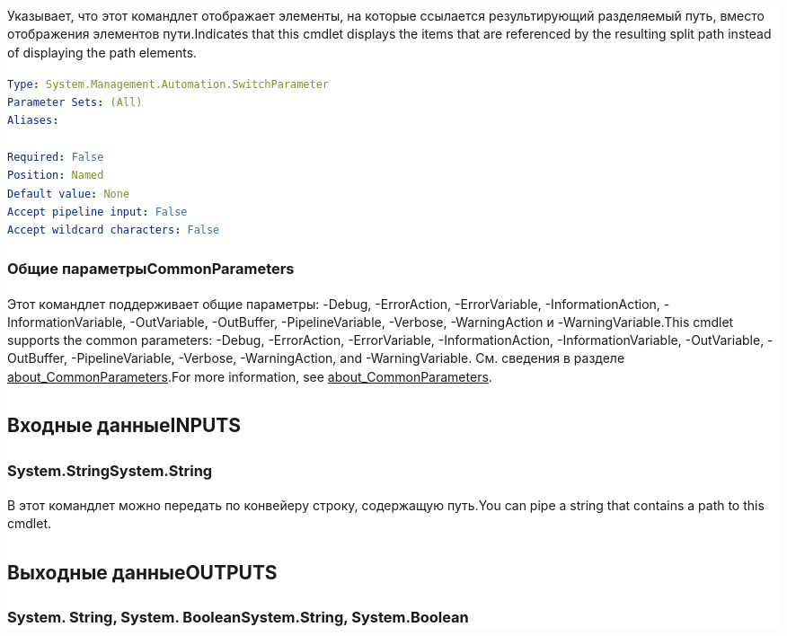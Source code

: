 <span data-ttu-id="93f9a-185">Указывает, что этот командлет отображает элементы, на которые ссылается результирующий разделяемый путь, вместо отображения элементов пути.</span><span class="sxs-lookup"><span data-stu-id="93f9a-185">Indicates that this cmdlet displays the items that are referenced by the resulting split path instead of displaying the path elements.</span></span>

```yaml
Type: System.Management.Automation.SwitchParameter
Parameter Sets: (All)
Aliases:

Required: False
Position: Named
Default value: None
Accept pipeline input: False
Accept wildcard characters: False
```

### <span data-ttu-id="93f9a-186">Общие параметры</span><span class="sxs-lookup"><span data-stu-id="93f9a-186">CommonParameters</span></span>

<span data-ttu-id="93f9a-187">Этот командлет поддерживает общие параметры: -Debug, -ErrorAction, -ErrorVariable, -InformationAction, -InformationVariable, -OutVariable, -OutBuffer, -PipelineVariable, -Verbose, -WarningAction и -WarningVariable.</span><span class="sxs-lookup"><span data-stu-id="93f9a-187">This cmdlet supports the common parameters: -Debug, -ErrorAction, -ErrorVariable, -InformationAction, -InformationVariable, -OutVariable, -OutBuffer, -PipelineVariable, -Verbose, -WarningAction, and -WarningVariable.</span></span> <span data-ttu-id="93f9a-188">См. сведения в разделе [about_CommonParameters](https://go.microsoft.com/fwlink/?LinkID=113216).</span><span class="sxs-lookup"><span data-stu-id="93f9a-188">For more information, see [about_CommonParameters](https://go.microsoft.com/fwlink/?LinkID=113216).</span></span>

## <span data-ttu-id="93f9a-189">Входные данные</span><span class="sxs-lookup"><span data-stu-id="93f9a-189">INPUTS</span></span>

### <span data-ttu-id="93f9a-190">System.String</span><span class="sxs-lookup"><span data-stu-id="93f9a-190">System.String</span></span>

<span data-ttu-id="93f9a-191">В этот командлет можно передать по конвейеру строку, содержащую путь.</span><span class="sxs-lookup"><span data-stu-id="93f9a-191">You can pipe a string that contains a path to this cmdlet.</span></span>

## <span data-ttu-id="93f9a-192">Выходные данные</span><span class="sxs-lookup"><span data-stu-id="93f9a-192">OUTPUTS</span></span>

### <span data-ttu-id="93f9a-193">System. String, System. Boolean</span><span class="sxs-lookup"><span data-stu-id="93f9a-193">System.String, System.Boolean</span></span>
